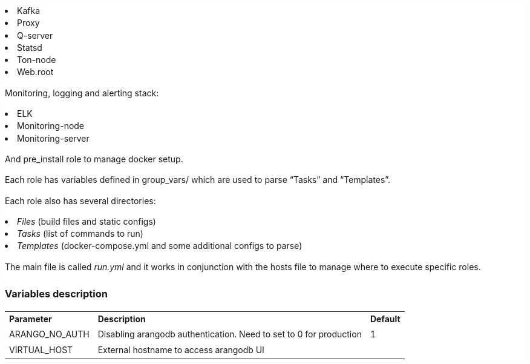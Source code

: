 <li>Kafka

<li>Proxy

<li>Q-server

<li>Statsd

<li>Ton-node

<li>Web.root

<p>
Monitoring, logging and alerting stack:

<li>ELK

<li>Monitoring-node

<li>Monitoring-server

<p>
And pre_install role to manage docker setup.
<p>
    Each role has variables defined in group_vars/<ansible_role_name></em> which are used to parse “Tasks” and “Templates”.
<p>
Each role also has several directories:


<li><em>Files</em> (build files and static configs)

<li><em>Tasks</em> (list of commands to run)

<li><em>Templates</em> (docker-compose.yml and some additional configs to parse)

<p>
    The main file is called <em>run.yml</em> and it works in conjunction with the hosts file to manage where to execute specific roles. 
</li>
</li>
</li>
   </td>
  </tr>
</table>


### Variables description


<table>
  <tr>
   <td><strong>Parameter</strong>
   </td>
   <td><strong>Description</strong>
   </td>
   <td><strong>Default</strong>
   </td>
  </tr>
  <tr>
   <td>ARANGO_NO_AUTH
   </td>
   <td>Disabling arangodb authentication. Need to set to 0 for production
   </td>
   <td>1
   </td>
  </tr>
  <tr>
   <td>VIRTUAL_HOST
   </td>
   <td>External hostname to access arangodb UI